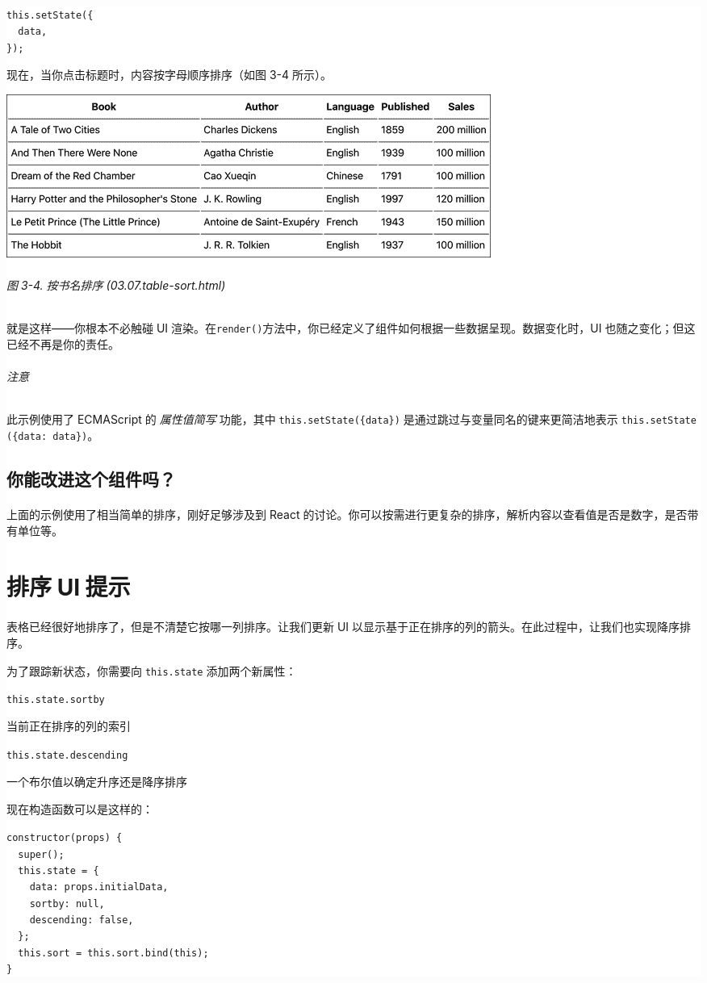 ```
this.setState({
  data,
});
```

现在，当你点击标题时，内容按字母顺序排序（如图 3-4 所示）。

![rur2 0304](img/rur2_0304.png)

###### 图 3-4\. 按书名排序 (*03.07.table-sort.html*)

就是这样——你根本不必触碰 UI 渲染。在`render()`方法中，你已经定义了组件如何根据一些数据呈现。数据变化时，UI 也随之变化；但这已经不再是你的责任。

###### 注意

此示例使用了 ECMAScript 的 *属性值简写* 功能，其中 `this.setState({data})` 是通过跳过与变量同名的键来更简洁地表示 `this.setState({data: data})`。

## 你能改进这个组件吗？

上面的示例使用了相当简单的排序，刚好足够涉及到 React 的讨论。你可以按需进行更复杂的排序，解析内容以查看值是否是数字，是否带有单位等。

# 排序 UI 提示

表格已经很好地排序了，但是不清楚它按哪一列排序。让我们更新 UI 以显示基于正在排序的列的箭头。在此过程中，让我们也实现降序排序。

为了跟踪新状态，你需要向 `this.state` 添加两个新属性：

`this.state.sortby`

当前正在排序的列的索引

`this.state.descending`

一个布尔值以确定升序还是降序排序

现在构造函数可以是这样的：

```
constructor(props) {
  super();
  this.state = {
    data: props.initialData,
    sortby: null,
    descending: false,
  };
  this.sort = this.sort.bind(this);
}
```
